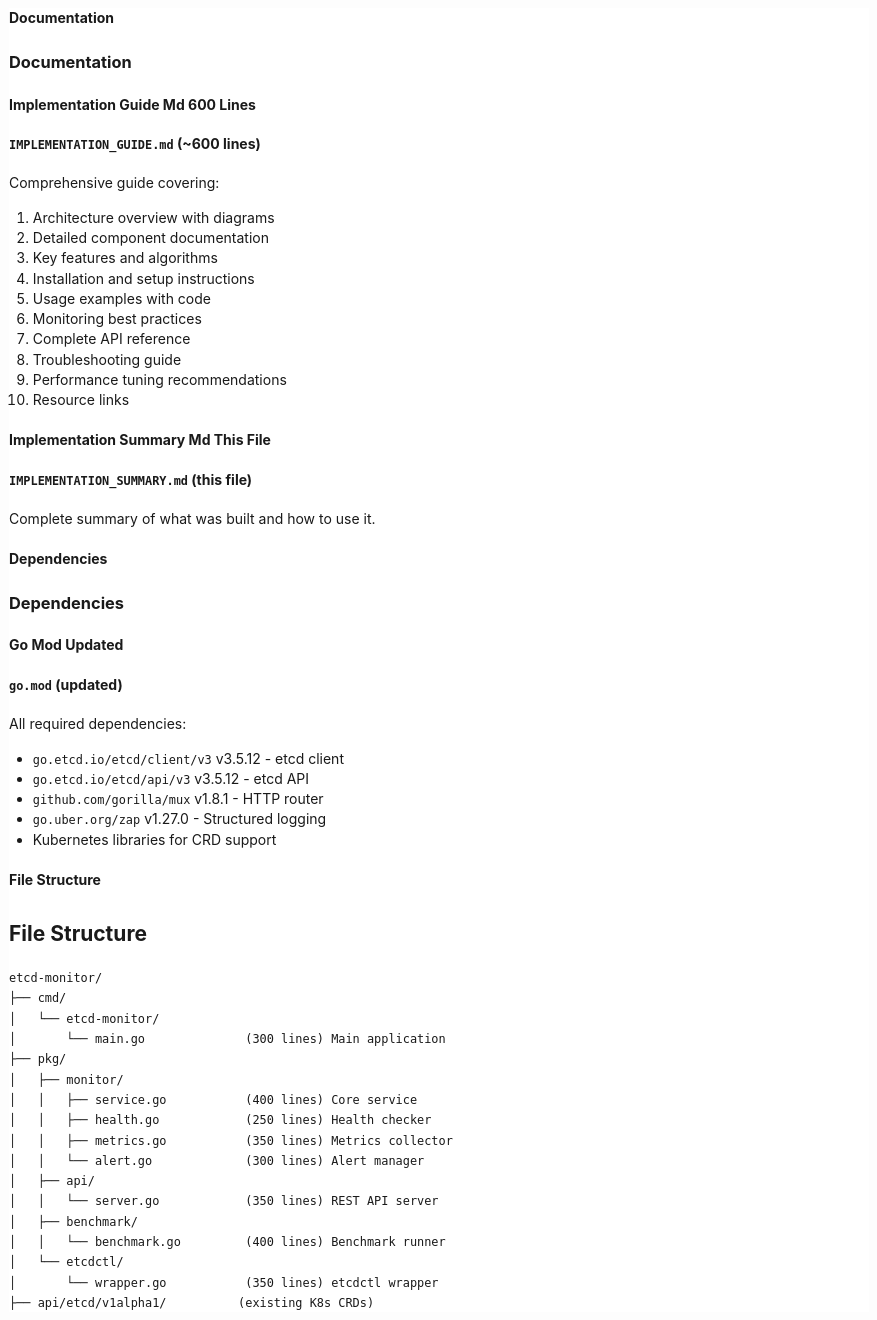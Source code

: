 
#### Documentation

### Documentation


####  Implementation Guide Md 600 Lines 

#### `IMPLEMENTATION_GUIDE.md` (~600 lines)
Comprehensive guide covering:
1. Architecture overview with diagrams
2. Detailed component documentation
3. Key features and algorithms
4. Installation and setup instructions
5. Usage examples with code
6. Monitoring best practices
7. Complete API reference
8. Troubleshooting guide
9. Performance tuning recommendations
10. Resource links


####  Implementation Summary Md This File 

#### `IMPLEMENTATION_SUMMARY.md` (this file)
Complete summary of what was built and how to use it.


#### Dependencies

### Dependencies


####  Go Mod Updated 

#### `go.mod` (updated)
All required dependencies:
- `go.etcd.io/etcd/client/v3` v3.5.12 - etcd client
- `go.etcd.io/etcd/api/v3` v3.5.12 - etcd API
- `github.com/gorilla/mux` v1.8.1 - HTTP router
- `go.uber.org/zap` v1.27.0 - Structured logging
- Kubernetes libraries for CRD support


#### File Structure

## File Structure

```
etcd-monitor/
├── cmd/
│   └── etcd-monitor/
│       └── main.go              (300 lines) Main application
├── pkg/
│   ├── monitor/
│   │   ├── service.go           (400 lines) Core service
│   │   ├── health.go            (250 lines) Health checker
│   │   ├── metrics.go           (350 lines) Metrics collector
│   │   └── alert.go             (300 lines) Alert manager
│   ├── api/
│   │   └── server.go            (350 lines) REST API server
│   ├── benchmark/
│   │   └── benchmark.go         (400 lines) Benchmark runner
│   └── etcdctl/
│       └── wrapper.go           (350 lines) etcdctl wrapper
├── api/etcd/v1alpha1/          (existing K8s CRDs)
```